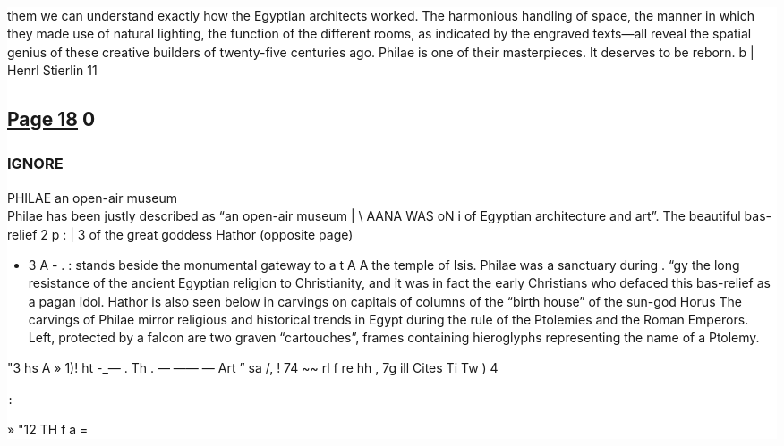 them we can understand exactly how 
the Egyptian architects worked. The 
harmonious handling of space, the 
manner in which they made use of 
natural lighting, the function of the 
different rooms, as indicated by the 
engraved texts—all reveal the spatial 
genius of these creative builders of 
twenty-five centuries ago. 
Philae is one of their masterpieces. 
It deserves to be reborn. b | 
Henrl Stierlin 
11 
 

## [Page 18](050495engo.pdf#page=18) 0

### IGNORE

    
PHILAE 
an open-air museum     
Philae has been justly described as “an open-air museum 
| \ AANA WAS 
oN i of Egyptian architecture and art”. The beautiful bas-relief 
2 p : | 3 of the great goddess Hathor (opposite page) 
- 3 A - . : stands beside the monumental gateway to 
a t A A the temple of Isis. Philae was a sanctuary during 
. “gy the long resistance of the ancient Egyptian 
religion to Christianity, and it was in fact the early 
Christians who defaced this bas-relief as a pagan idol. 
Hathor is also seen below in carvings on capitals 
of columns of the “birth house” of the sun-god Horus 
The carvings of Philae mirror religious and historical 
trends in Egypt during the rule of the Ptolemies 
and the Roman Emperors. Left, protected by a falcon 
are two graven “cartouches”, frames containing 
hieroglyphs representing the name of a Ptolemy. 
 
 
 
 
 
  
          
"3 hs A » 1)! ht -_— 
. Th . — —— — Art ” 
sa /, ! 74 ~~ rl f re hh 
, 7g ill Cites Ti 
Tw 
) 4 
  
    : 
» "12 TH f 
a = 
  